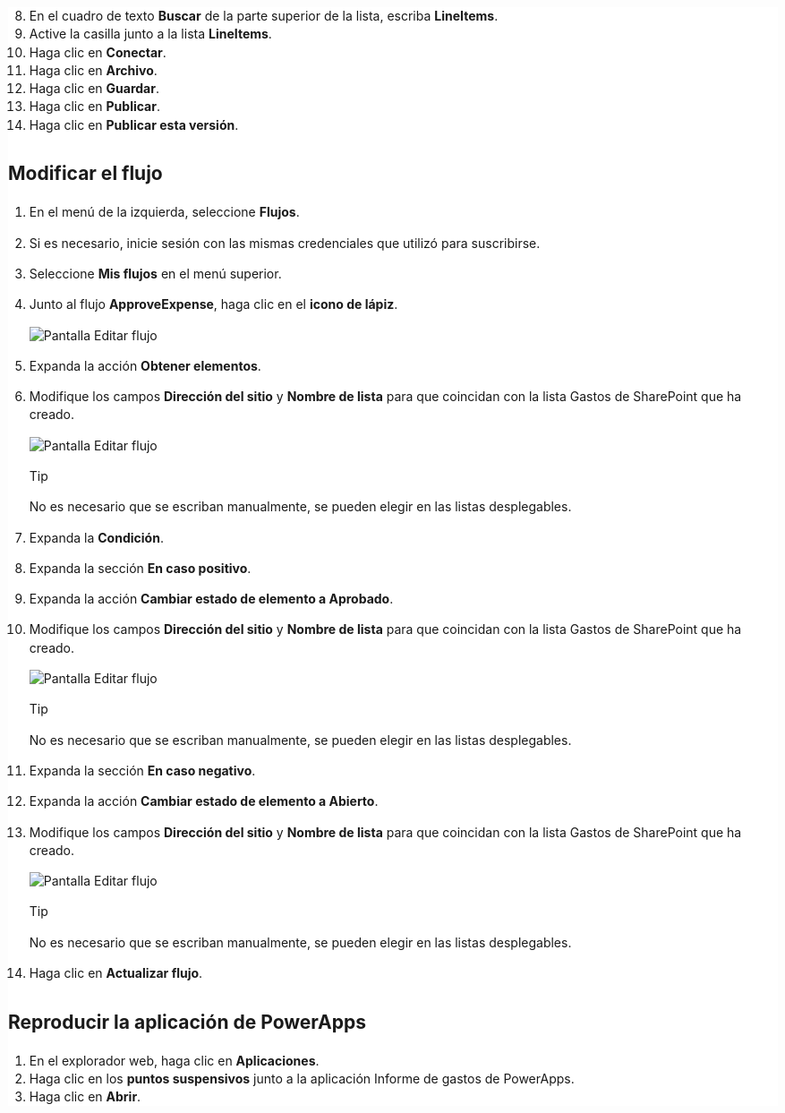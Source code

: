 8. En el cuadro de texto **Buscar** de la parte superior de la lista, escriba **LineItems**.
9. Active la casilla junto a la lista **LineItems**.
10. Haga clic en **Conectar**.
11. Haga clic en **Archivo**.
12. Haga clic en **Guardar**.
13. Haga clic en **Publicar**.
14. Haga clic en **Publicar esta versión**.

## <a name="modify-the-flow"></a>Modificar el flujo

1.  En el menú de la izquierda, seleccione **Flujos**.
2.  Si es necesario, inicie sesión con las mismas credenciales que utilizó para suscribirse.
3.  Seleccione **Mis flujos** en el menú superior.
4.  Junto al flujo **ApproveExpense**, haga clic en el **icono de lápiz**.
 
    ![Pantalla Editar flujo](./media/expense-report-install/edit-flow.png)

5.  Expanda la acción **Obtener elementos**. 
6.  Modifique los campos **Dirección del sitio** y **Nombre de lista** para que coincidan con la lista Gastos de SharePoint que ha creado.
    
    ![Pantalla Editar flujo](./media/expense-report-install/edit-flow-getitems.png)

    > [!TIP] 
    > No es necesario que se escriban manualmente, se pueden elegir en las listas desplegables.

7.  Expanda la **Condición**.
8.  Expanda la sección **En caso positivo**.
9.  Expanda la acción **Cambiar estado de elemento a Aprobado**.
10. Modifique los campos **Dirección del sitio** y **Nombre de lista** para que coincidan con la lista Gastos de SharePoint que ha creado.

    ![Pantalla Editar flujo](./media/expense-report-install/edit-flow-condition-ifyes.png) 

    > [!TIP] 
    > No es necesario que se escriban manualmente, se pueden elegir en las listas desplegables.

11. Expanda la sección **En caso negativo**.
12. Expanda la acción **Cambiar estado de elemento a Abierto**.
13. Modifique los campos **Dirección del sitio** y **Nombre de lista** para que coincidan con la lista Gastos de SharePoint que ha creado. 

    ![Pantalla Editar flujo](./media/expense-report-install/edit-flow-condition-ifno.png)

    > [!TIP] 
    > No es necesario que se escriban manualmente, se pueden elegir en las listas desplegables.

14. Haga clic en **Actualizar flujo**.

## <a name="play-the-powerapp"></a>Reproducir la aplicación de PowerApps

1. En el explorador web, haga clic en **Aplicaciones**.
2. Haga clic en los **puntos suspensivos** junto a la aplicación Informe de gastos de PowerApps.
3. Haga clic en **Abrir**.

